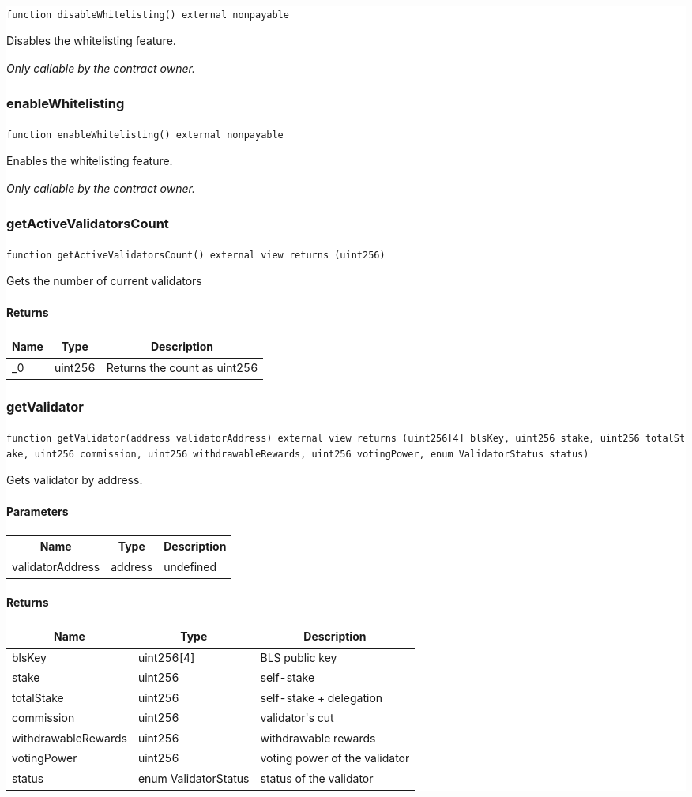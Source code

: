 ```solidity
function disableWhitelisting() external nonpayable
```

Disables the whitelisting feature.

*Only callable by the contract owner.*


### enableWhitelisting

```solidity
function enableWhitelisting() external nonpayable
```

Enables the whitelisting feature.

*Only callable by the contract owner.*


### getActiveValidatorsCount

```solidity
function getActiveValidatorsCount() external view returns (uint256)
```

Gets the number of current validators




#### Returns

| Name | Type | Description |
|---|---|---|
| _0 | uint256 | Returns the count as uint256 |

### getValidator

```solidity
function getValidator(address validatorAddress) external view returns (uint256[4] blsKey, uint256 stake, uint256 totalStake, uint256 commission, uint256 withdrawableRewards, uint256 votingPower, enum ValidatorStatus status)
```

Gets validator by address.



#### Parameters

| Name | Type | Description |
|---|---|---|
| validatorAddress | address | undefined |

#### Returns

| Name | Type | Description |
|---|---|---|
| blsKey | uint256[4] | BLS public key |
| stake | uint256 | self-stake |
| totalStake | uint256 | self-stake + delegation |
| commission | uint256 | validator&#39;s cut |
| withdrawableRewards | uint256 | withdrawable rewards |
| votingPower | uint256 | voting power of the validator |
| status | enum ValidatorStatus | status of the validator |
